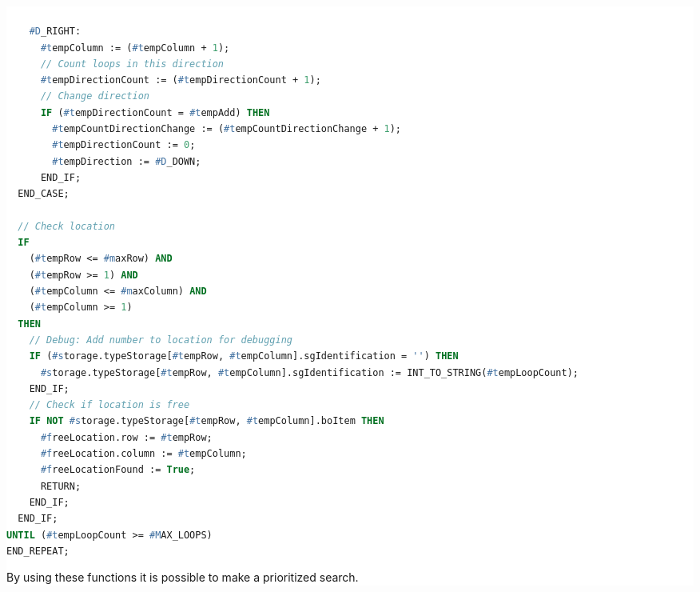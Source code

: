 ```pascal
  
    #D_RIGHT:
      #tempColumn := (#tempColumn + 1);
      // Count loops in this direction
      #tempDirectionCount := (#tempDirectionCount + 1);
      // Change direction
      IF (#tempDirectionCount = #tempAdd) THEN
        #tempCountDirectionChange := (#tempCountDirectionChange + 1);
        #tempDirectionCount := 0;
        #tempDirection := #D_DOWN;
      END_IF;
  END_CASE;
  
  // Check location
  IF
    (#tempRow <= #maxRow) AND
    (#tempRow >= 1) AND
    (#tempColumn <= #maxColumn) AND
    (#tempColumn >= 1)
  THEN
    // Debug: Add number to location for debugging
    IF (#storage.typeStorage[#tempRow, #tempColumn].sgIdentification = '') THEN
      #storage.typeStorage[#tempRow, #tempColumn].sgIdentification := INT_TO_STRING(#tempLoopCount);
    END_IF;
    // Check if location is free
    IF NOT #storage.typeStorage[#tempRow, #tempColumn].boItem THEN
      #freeLocation.row := #tempRow;
      #freeLocation.column := #tempColumn;
      #freeLocationFound := True;
      RETURN;
    END_IF;
  END_IF;
UNTIL (#tempLoopCount >= #MAX_LOOPS)
END_REPEAT;
```

By using these functions it is possible to make a prioritized search.

